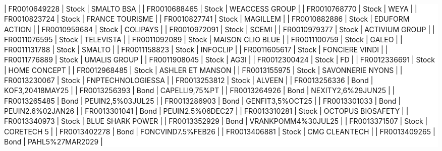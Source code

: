| FR0010649228 | Stock | SMALTO BSA |
| FR0010688465 | Stock | WEACCESS GROUP |
| FR0010768770 | Stock | WEYA |
| FR0010823724 | Stock | FRANCE TOURISME |
| FR0010827741 | Stock | MAGILLEM |
| FR0010882886 | Stock | EDUFORM ACTION |
| FR0010959684 | Stock | COLIPAYS |
| FR0010972091 | Stock | SCEMI |
| FR0010979377 | Stock | ACTIVIUM GROUP |
| FR0011076595 | Stock | TELEVISTA |
| FR0011092089 | Stock | MAISON CLIO BLUE |
| FR0011100759 | Stock | GALEO |
| FR0011131788 | Stock | SMALTO |
| FR0011158823 | Stock | INFOCLIP |
| FR0011605617 | Stock | FONCIERE VINDI |
| FR0011776889 | Stock | UMALIS GROUP |
| FR0011908045 | Stock | AG3I |
| FR0012300424 | Stock | FD |
| FR0012336691 | Stock | HOME CONCEPT |
| FR0012968485 | Stock | ASHLER ET MANSON |
| FR0013155975 | Stock | SAVONNERIE NYONS |
| FR0013230067 | Stock | FNPTECHNOLOGIESSA |
| FR0013253812 | Stock | ALVEEN |
| FR0013256336 | Bond | KOF3,20418MAY25 |
| FR0013256393 | Bond | CAPELLI9,75%PT |
| FR0013264926 | Bond | NEXITY2,6%29JUN25 |
| FR0013265485 | Bond | PEUIN2,5%03JUL25 |
| FR0013286903 | Bond | GENFIT3,5%OCT25 |
| FR0013301033 | Bond | PEUIN2.6%02JAN26 |
| FR0013301041 | Bond | PEUIN2.5%06DEC27 |
| FR0013310281 | Stock | OCTOPUS BIOSAFETY |
| FR0013340973 | Stock | BLUE SHARK POWER |
| FR0013352929 | Bond | VRANKPOMM4%30JUL25 |
| FR0013371507 | Stock | CORETECH 5 |
| FR0013402278 | Bond | FONCVIND7.5%FEB26 |
| FR0013406881 | Stock | CMG CLEANTECH |
| FR0013409265 | Bond | PAHL5%27MAR2029 |